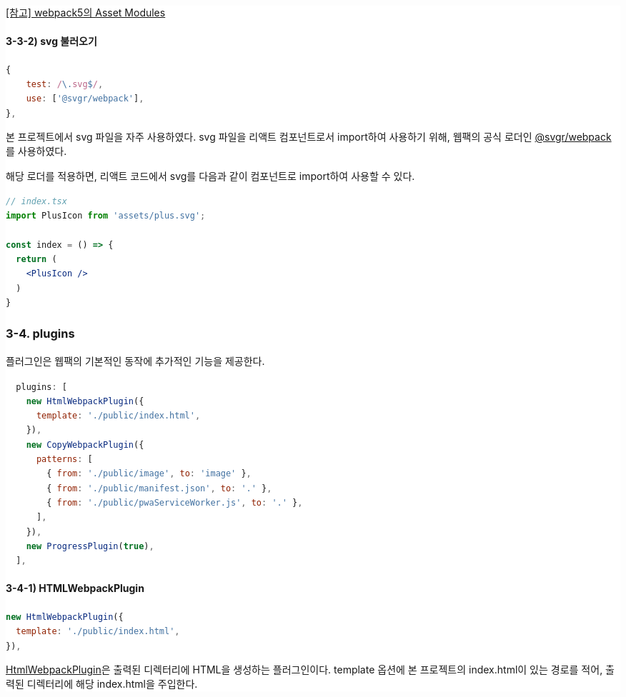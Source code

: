 [[참고] webpack5의 Asset Modules](https://wonsss.github.io/webpack/webpack5-asset-modules/)

#### 3-3-2) svg 불러오기

```jsx
{
    test: /\.svg$/,
    use: ['@svgr/webpack'],
},
```

본 프로젝트에서 svg 파일을 자주 사용하였다. svg 파일을 리액트 컴포넌트로서 import하여 사용하기 위해, 웹팩의 공식 로더인 [@svgr/webpack](https://react-svgr.com/docs/webpack/)를 사용하였다.

해당 로더를 적용하면, 리액트 코드에서 svg를 다음과 같이 컴포넌트로 import하여 사용할 수 있다.

```jsx
// index.tsx
import PlusIcon from 'assets/plus.svg';

const index = () => {
  return (
    <PlusIcon />
  )
}
```

### 3-4. plugins

플러그인은 웹팩의 기본적인 동작에 추가적인 기능을 제공한다.

```jsx
  plugins: [
    new HtmlWebpackPlugin({
      template: './public/index.html',
    }),
    new CopyWebpackPlugin({
      patterns: [
        { from: './public/image', to: 'image' },
        { from: './public/manifest.json', to: '.' },
        { from: './public/pwaServiceWorker.js', to: '.' },
      ],
    }),
    new ProgressPlugin(true),
  ],
```

#### 3-4-1) HTMLWebpackPlugin

```jsx
new HtmlWebpackPlugin({
  template: './public/index.html',
}),
```

[HtmlWebpackPlugin](https://www.npmjs.com/package/html-webpack-plugin)은 출력된 디렉터리에 HTML을 생성하는 플러그인이다. template 옵션에 본 프로젝트의 index.html이 있는 경로를 적어, 출력된 디렉터리에 해당 index.html을 주입한다.
